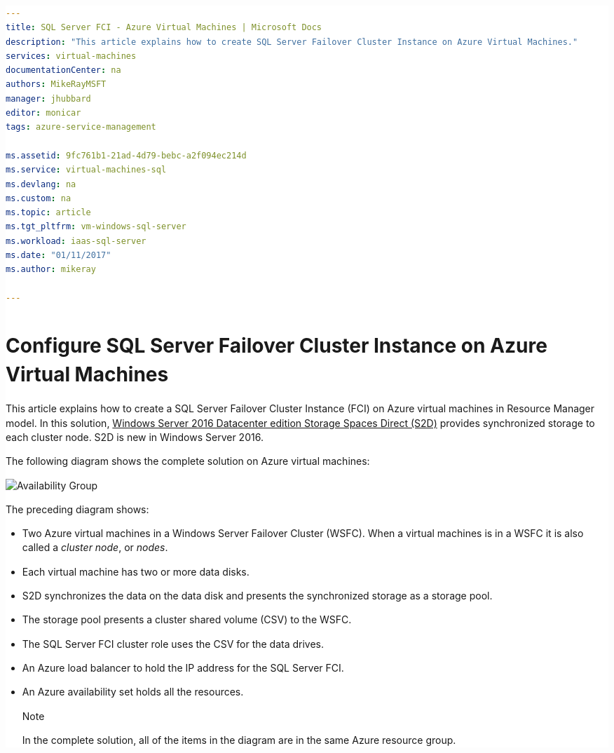 ```yaml
---
title: SQL Server FCI - Azure Virtual Machines | Microsoft Docs 
description: "This article explains how to create SQL Server Failover Cluster Instance on Azure Virtual Machines."
services: virtual-machines
documentationCenter: na
authors: MikeRayMSFT
manager: jhubbard
editor: monicar
tags: azure-service-management

ms.assetid: 9fc761b1-21ad-4d79-bebc-a2f094ec214d
ms.service: virtual-machines-sql
ms.devlang: na
ms.custom: na
ms.topic: article
ms.tgt_pltfrm: vm-windows-sql-server
ms.workload: iaas-sql-server
ms.date: "01/11/2017"
ms.author: mikeray

---
```


# Configure SQL Server Failover Cluster Instance on Azure Virtual Machines

This article explains how to create a SQL Server Failover Cluster Instance (FCI) on Azure virtual machines in Resource Manager model. In this solution, [Windows Server 2016 Datacenter edition Storage Spaces Direct \(S2D\)](http://technet.microsoft.com/windows-server-docs/storage/storage-spaces/storage-spaces-direct-overview) provides synchronized storage to each cluster node. S2D is new in Windows Server 2016.

The following diagram shows the complete solution on Azure virtual machines:

![Availability Group](./media/virtual-machines-windows-portal-sql-create-failover-cluster/00-sql-fci-s2d-complete-solution.png)

The preceding diagram shows:

- Two Azure virtual machines in a Windows Server Failover Cluster (WSFC). When a virtual machines is in a WSFC it is also called a *cluster node*, or *nodes*.
- Each virtual machine has two or more data disks.
- S2D synchronizes the data on the data disk and presents the synchronized storage as a storage pool. 
- The storage pool presents a cluster shared volume (CSV) to the WSFC.
- The SQL Server FCI cluster role uses the CSV for the data drives. 
- An Azure load balancer to hold the IP address for the SQL Server FCI.
- An Azure availability set holds all the resources.

   >[!NOTE]
   >In the complete solution, all of the items in the diagram are in the same Azure resource group.
